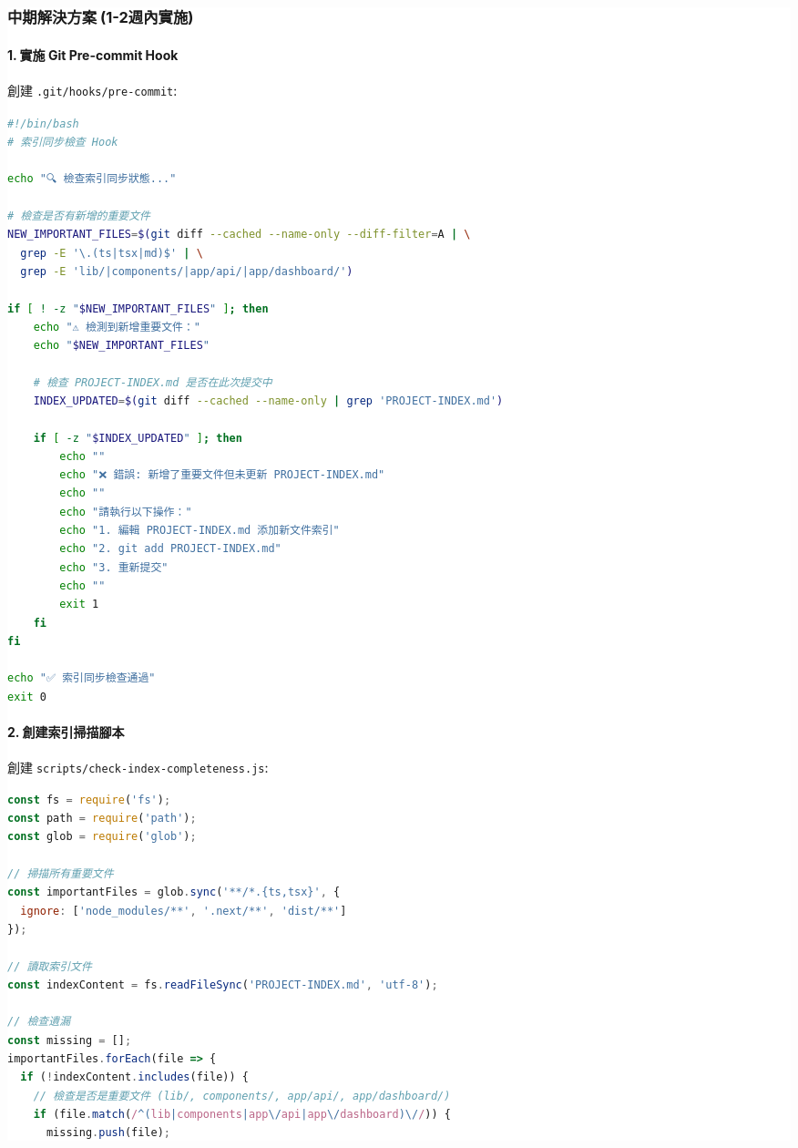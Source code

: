 ### 中期解決方案 (1-2週內實施)

#### 1. **實施 Git Pre-commit Hook**

創建 `.git/hooks/pre-commit`:

```bash
#!/bin/bash
# 索引同步檢查 Hook

echo "🔍 檢查索引同步狀態..."

# 檢查是否有新增的重要文件
NEW_IMPORTANT_FILES=$(git diff --cached --name-only --diff-filter=A | \
  grep -E '\.(ts|tsx|md)$' | \
  grep -E 'lib/|components/|app/api/|app/dashboard/')

if [ ! -z "$NEW_IMPORTANT_FILES" ]; then
    echo "⚠️ 檢測到新增重要文件："
    echo "$NEW_IMPORTANT_FILES"

    # 檢查 PROJECT-INDEX.md 是否在此次提交中
    INDEX_UPDATED=$(git diff --cached --name-only | grep 'PROJECT-INDEX.md')

    if [ -z "$INDEX_UPDATED" ]; then
        echo ""
        echo "❌ 錯誤: 新增了重要文件但未更新 PROJECT-INDEX.md"
        echo ""
        echo "請執行以下操作："
        echo "1. 編輯 PROJECT-INDEX.md 添加新文件索引"
        echo "2. git add PROJECT-INDEX.md"
        echo "3. 重新提交"
        echo ""
        exit 1
    fi
fi

echo "✅ 索引同步檢查通過"
exit 0
```

#### 2. **創建索引掃描腳本**

創建 `scripts/check-index-completeness.js`:

```javascript
const fs = require('fs');
const path = require('path');
const glob = require('glob');

// 掃描所有重要文件
const importantFiles = glob.sync('**/*.{ts,tsx}', {
  ignore: ['node_modules/**', '.next/**', 'dist/**']
});

// 讀取索引文件
const indexContent = fs.readFileSync('PROJECT-INDEX.md', 'utf-8');

// 檢查遺漏
const missing = [];
importantFiles.forEach(file => {
  if (!indexContent.includes(file)) {
    // 檢查是否是重要文件 (lib/, components/, app/api/, app/dashboard/)
    if (file.match(/^(lib|components|app\/api|app\/dashboard)\//)) {
      missing.push(file);
```
